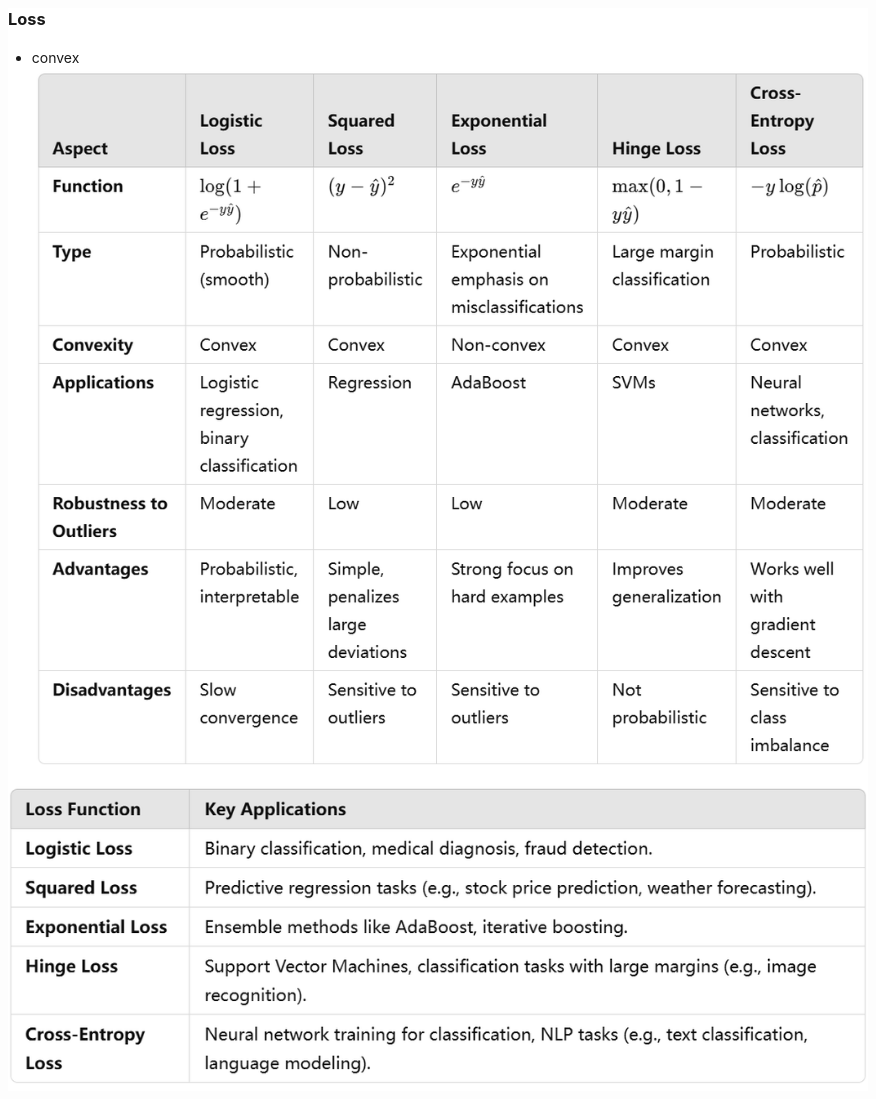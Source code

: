 
### Loss 


- convex
![Image](./media/image_22305834-30de-807b-a55f-f92958627b89.png)


![Image](./media/image_22305834-30de-8002-95d0-d124b1c9377a.png)

